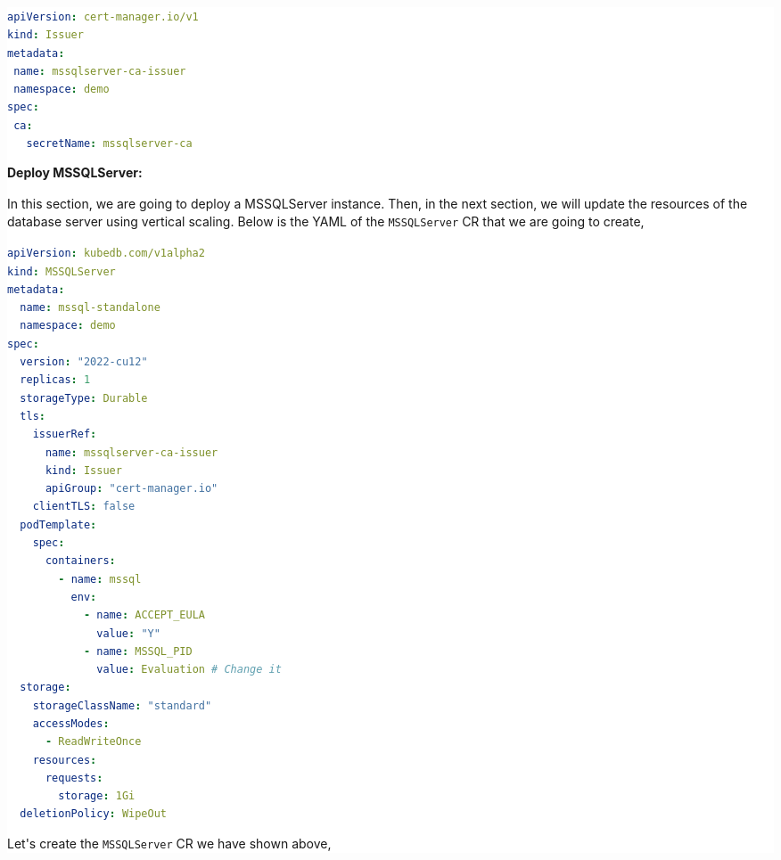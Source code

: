 ```yaml
apiVersion: cert-manager.io/v1
kind: Issuer
metadata:
 name: mssqlserver-ca-issuer
 namespace: demo
spec:
 ca:
   secretName: mssqlserver-ca
```

**Deploy MSSQLServer:**

In this section, we are going to deploy a MSSQLServer instance. Then, in the next section, we will update the resources of the database server using vertical scaling.
Below is the YAML of the `MSSQLServer` CR that we are going to create,

```yaml
apiVersion: kubedb.com/v1alpha2
kind: MSSQLServer
metadata:
  name: mssql-standalone
  namespace: demo
spec:
  version: "2022-cu12"
  replicas: 1
  storageType: Durable
  tls:
    issuerRef:
      name: mssqlserver-ca-issuer
      kind: Issuer
      apiGroup: "cert-manager.io"
    clientTLS: false
  podTemplate:
    spec:
      containers:
        - name: mssql
          env:
            - name: ACCEPT_EULA
              value: "Y"
            - name: MSSQL_PID
              value: Evaluation # Change it 
  storage:
    storageClassName: "standard"
    accessModes:
      - ReadWriteOnce
    resources:
      requests:
        storage: 1Gi
  deletionPolicy: WipeOut
```

Let's create the `MSSQLServer` CR we have shown above,

